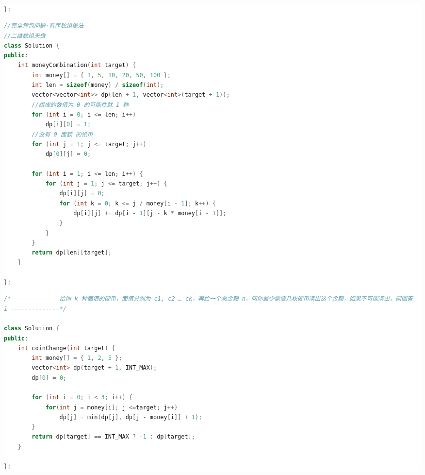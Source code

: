 ```cpp
};
```



```cpp
//完全背包问题·有序数组做法
//二维数组来做
class Solution {
public:
	int moneyCombination(int target) {
		int money[] = { 1, 5, 10, 20, 50, 100 };
		int len = sizeof(money) / sizeof(int);
		vector<vector<int>> dp(len + 1, vector<int>(target + 1));
        //组成的数值为 0 的可能性就 1 种
		for (int i = 0; i <= len; i++)
			dp[i][0] = 1;
        //没有 0 面额 的纸币
		for (int j = 1; j <= target; j++) 
			dp[0][j] = 0;
	
		for (int i = 1; i <= len; i++) {
			for (int j = 1; j <= target; j++) {
				dp[i][j] = 0;
				for (int k = 0; k <= j / money[i - 1]; k++) {
					dp[i][j] += dp[i - 1][j - k * money[i - 1]];
				}
			}
		}
		return dp[len][target];
	}

};
```





```cpp
/*--------------给你 k 种面值的硬币，面值分别为 c1, c2 … ck，再给一个总金额 n，问你最少需要几枚硬币凑出这个金额，如果不可能凑出，则回答 -1 --------------*/

class Solution {
public:
	int coinChange(int target) {
		int money[] = { 1, 2, 5 };
		vector<int> dp(target + 1, INT_MAX);
		dp[0] = 0;

		for (int i = 0; i < 3; i++) {
			for(int j = money[i]; j <=target; j++)
				dp[j] = min(dp[j], dp[j - money[i]] + 1);
		}
		return dp[target] == INT_MAX ? -1 : dp[target];
	}

};

```

